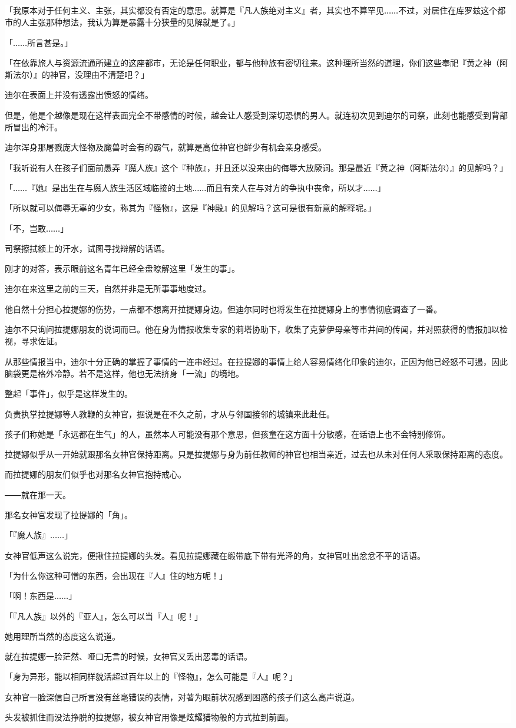 「我原本对于任何主义、主张，其实都没有否定的意思。就算是『凡人族绝对主义』者，其实也不算罕见……不过，对居住在库罗兹这个都市的人主张那种想法，我认为算是暴露十分狭量的见解就是了。」

「……所言甚是。」

「在依靠旅人与资源流通所建立的这座都市，无论是任何职业，都与他种族有密切往来。这种理所当然的道理，你们这些奉祀『黄之神（阿斯法尔）』的神官，没理由不清楚吧？」

迪尔在表面上并没有透露出愤怒的情绪。

但是，他是个越像是现在这样表面完全不带感情的时候，越会让人感受到深切恐惧的男人。就连初次见到迪尔的司祭，此刻也能感受到背部所冒出的冷汗。

迪尔浑身那屠戮庞大怪物及魔兽时会有的霸气，就算是高位神官也鲜少有机会亲身感受。

「我听说有人在孩子们面前愚弄『魔人族』这个『种族』，并且还以没来由的侮辱大放厥词。那是最近『黄之神（阿斯法尔）』的见解吗？」

「……『她』是出生在与魔人族生活区域临接的土地……而且有亲人在与对方的争执中丧命，所以才……」

「所以就可以侮辱无辜的少女，称其为『怪物』，这是『神殿』的见解吗？这可是很有新意的解释呢。」

「不，岂敢……」

司祭擦拭额上的汗水，试图寻找辩解的话语。

刚才的对答，表示眼前这名青年已经全盘瞭解这里「发生的事」。

迪尔在来这里之前的三天，自然并非是无所事事地度过。

他自然十分担心拉提娜的伤势，一点都不想离开拉提娜身边。但迪尔同时也将发生在拉提娜身上的事情彻底调查了一番。

迪尔不只询问拉提娜朋友的说词而已。他在身为情报收集专家的莉塔协助下，收集了克萝伊母亲等市井间的传闻，并对照获得的情报加以检视，寻求佐证。

从那些情报当中，迪尔十分正确的掌握了事情的一连串经过。在拉提娜的事情上给人容易情绪化印象的迪尔，正因为他已经怒不可遏，因此脑袋更是格外冷静。若不是这样，他也无法挤身「一流」的境地。

整起「事件」，似乎是这样发生的。

负责执掌拉提娜等人教鞭的女神官，据说是在不久之前，才从与邻国接邻的城镇来此赴任。

孩子们称她是「永远都在生气」的人，虽然本人可能没有那个意思，但孩童在这方面十分敏感，在话语上也不会特别修饰。

拉提娜似乎从一开始就跟那名女神官保持距离。只是拉提娜与身为前任教师的神官也相当亲近，过去也从未对任何人采取保持距离的态度。

而拉提娜的朋友们似乎也对那名女神官抱持戒心。

——就在那一天。

那名女神官发现了拉提娜的「角」。

「『魔人族』……」

女神官低声这么说完，便揪住拉提娜的头发。看见拉提娜藏在缎带底下带有光泽的角，女神官吐出忿忿不平的话语。

「为什么你这种可憎的东西，会出现在『人』住的地方呢！」

「啊！东西是……」

「『凡人族』以外的『亚人』，怎么可以当『人』呢！」

她用理所当然的态度这么说道。

就在拉提娜一脸茫然、哑口无言的时候，女神官又丢出恶毒的话语。

「身为异形，能以相同样貌活超过百年以上的『怪物』，怎么可能是『人』呢？」

女神官一脸深信自己所言没有丝毫错误的表情，对著为眼前状况感到困惑的孩子们这么高声说道。

头发被抓住而没法挣脱的拉提娜，被女神官用像是炫耀猎物般的方式拉到前面。
